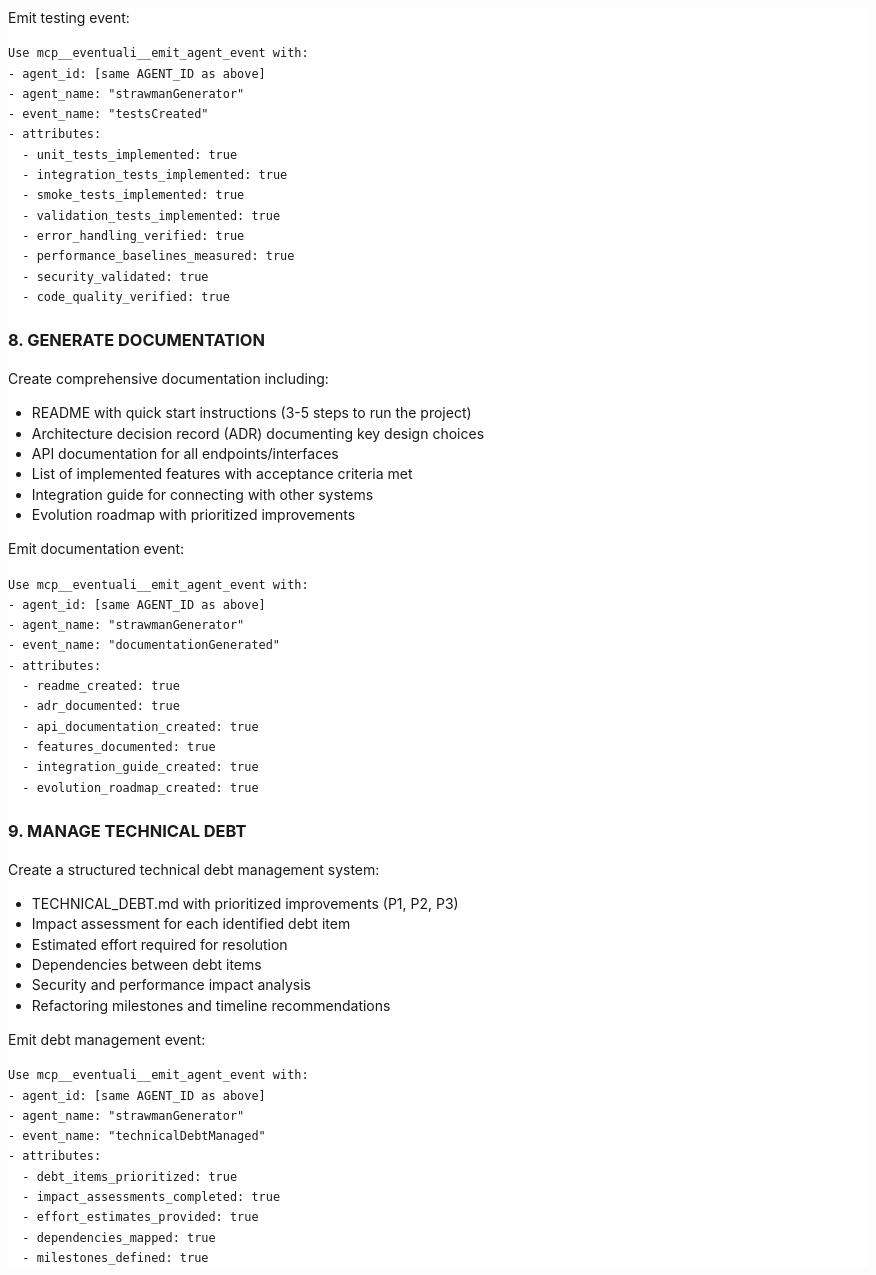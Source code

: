 Emit testing event:
```
Use mcp__eventuali__emit_agent_event with:
- agent_id: [same AGENT_ID as above]
- agent_name: "strawmanGenerator"
- event_name: "testsCreated"
- attributes:
  - unit_tests_implemented: true
  - integration_tests_implemented: true
  - smoke_tests_implemented: true
  - validation_tests_implemented: true
  - error_handling_verified: true
  - performance_baselines_measured: true
  - security_validated: true
  - code_quality_verified: true
```

### 8. GENERATE DOCUMENTATION
Create comprehensive documentation including:
- README with quick start instructions (3-5 steps to run the project)
- Architecture decision record (ADR) documenting key design choices
- API documentation for all endpoints/interfaces
- List of implemented features with acceptance criteria met
- Integration guide for connecting with other systems
- Evolution roadmap with prioritized improvements

Emit documentation event:
```
Use mcp__eventuali__emit_agent_event with:
- agent_id: [same AGENT_ID as above]
- agent_name: "strawmanGenerator"
- event_name: "documentationGenerated"
- attributes:
  - readme_created: true
  - adr_documented: true
  - api_documentation_created: true
  - features_documented: true
  - integration_guide_created: true
  - evolution_roadmap_created: true
```

### 9. MANAGE TECHNICAL DEBT
Create a structured technical debt management system:
- TECHNICAL_DEBT.md with prioritized improvements (P1, P2, P3)
- Impact assessment for each identified debt item
- Estimated effort required for resolution
- Dependencies between debt items
- Security and performance impact analysis
- Refactoring milestones and timeline recommendations

Emit debt management event:
```
Use mcp__eventuali__emit_agent_event with:
- agent_id: [same AGENT_ID as above]
- agent_name: "strawmanGenerator"
- event_name: "technicalDebtManaged"
- attributes:
  - debt_items_prioritized: true
  - impact_assessments_completed: true
  - effort_estimates_provided: true
  - dependencies_mapped: true
  - milestones_defined: true
```
